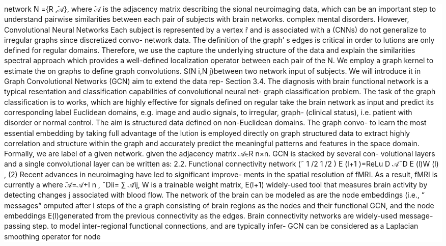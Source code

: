 network  ̂N        ={̂R          ,̂𝒜}, where  ̂𝒜   is the adjacency matrix describing the                                  sional neuroimaging data, which can be an important step to understand
pairwise similarities between each pair of subjects with brain networks.                                                   complex     mental     disorders.     However,     Convolutional     Neural     Networks
Each       subject      is       represented       by       a       vertex  ̂r        and       is       associated       with      a (CNNs)   do   not   generalize   to   irregular   graphs   since   discretized   convo-
network data. The definition of the graph’     s edges is critical in order to                                             lutions     are     only     defined     for     regular     domains.     Therefore,     we     use     the
capture the underlying structure of the data and explain the similarities                                                  spectral  approach   which  provides   a  well-defined  localization  operator
between each pair of the N. We employ a graph kernel to estimate the                                                       on graphs to define graph convolutions.
S(N   i,N  j)between two network input of subjects. We will introduce it in                                                      Graph   Convolutional   Networks   (GCN)   aim   to   extend   the   data   rep-
Section    3.4.    The    diagnosis    with    brain    functional    network    is    a    typical                        resentation   and   classification   capabilities   of   convolutional   neural   net-
graph   classification  problem.  The  task   of   the   graph  classification   is  to                                    works,           which           are           highly           effective           for           signals           defined           on           regular
take      the     brain      network     as      input     and     predict      its     corresponding      label           Euclidean   domains,   e.g.   image   and   audio   signals,   to   irregular,   graph-
(clinical status), i.e. patient with disorder or normal control. The aim is                                                structured   data   defined   on   non-Euclidean   domains.   The   graph   convo-
to  learn  the  most  essential  embedding  by  taking  full  advantage  of  the                                           lution   is  employed  directly   on  graph  structured  data  to  extract  highly
correlation   and   structure   within   the   graph   and   accurately   predict   the                                    meaningful patterns and features in the space domain. Formally, we are
label of a given network.                                                                                                  given   the   adjacency   matrix 𝒜∈R                     n×n.   GCN   is   stacked   by   several   con-
                                                                                                                           volutional layers and a single convolutional layer can be written as:
2.2.                 Functional  connectivity  network                                                                                          (˜    1   /2     1   /2          )
                                                                                                                           E  (l+1 )=ReLu         D        𝒜˜̂D       E  (l)W  (l)  ,                                                                                                                                                                                                                                                                                                                                                                                                (2)
     Recent   advances   in   neuroimaging   have   led   to   significant   improve-
ments in the spatial resolution of fMRI. As a result, fMRI is currently a                                                  where   ̂𝒜=𝒜+I              n  ,     ˜Dii= ∑   𝒜̂ij,   W                            is  a  trainable  weight  matrix,   E(l+1)
widely-used       tool       that       measures       brain       activity       by       detecting       changes                                                      j
associated with blood flow. The network of the brain can be modeled as                                                     are the  node embeddings (i.e.,  “        messages”               omputed after l steps of the
a    graph    consisting    of    brain    regions    as    the    nodes    and    their    functional                     GCN,         and         the         node         embeddings                     E(l)generated         from         the         previous
connectivity as the edges. Brain connectivity networks are widely-used                                                     message-passing step.
to model inter-regional functional connections, and are typically infer-                                                         GCN can be considered as a Laplacian smoothing operator for node